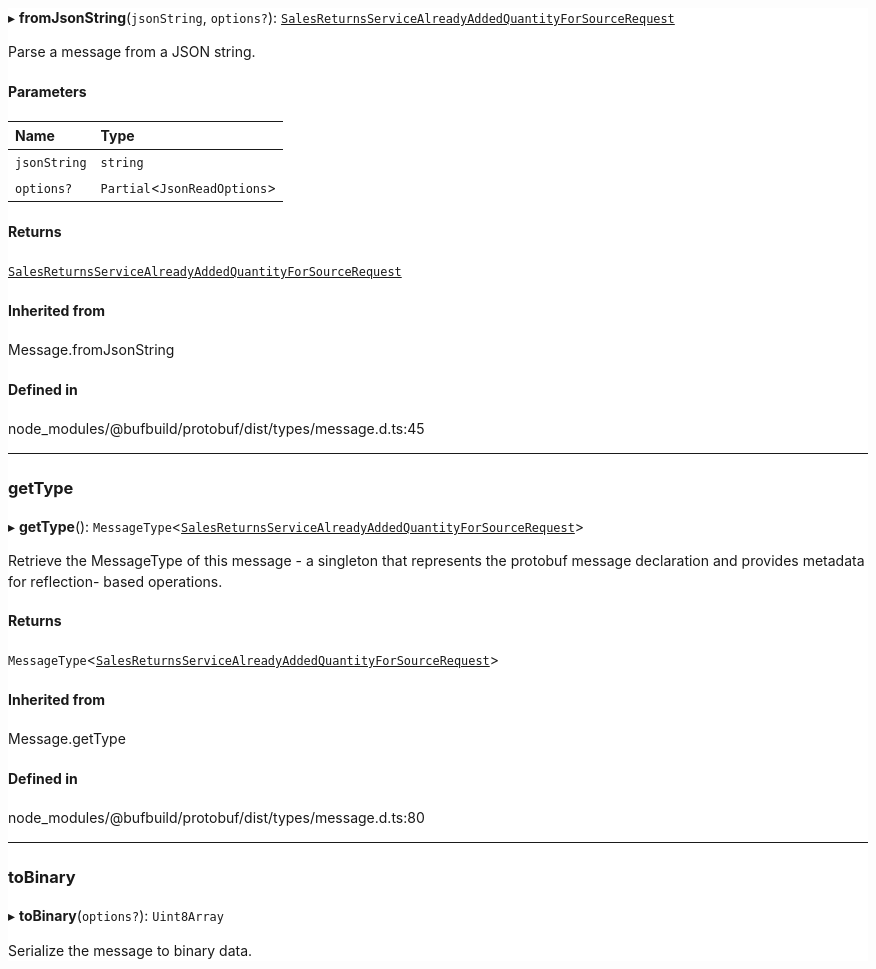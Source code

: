 ▸ **fromJsonString**(`jsonString`, `options?`): [`SalesReturnsServiceAlreadyAddedQuantityForSourceRequest`](SalesReturnsServiceAlreadyAddedQuantityForSourceRequest.md)

Parse a message from a JSON string.

#### Parameters

| Name | Type |
| :------ | :------ |
| `jsonString` | `string` |
| `options?` | `Partial`<`JsonReadOptions`\> |

#### Returns

[`SalesReturnsServiceAlreadyAddedQuantityForSourceRequest`](SalesReturnsServiceAlreadyAddedQuantityForSourceRequest.md)

#### Inherited from

Message.fromJsonString

#### Defined in

node_modules/@bufbuild/protobuf/dist/types/message.d.ts:45

___

### getType

▸ **getType**(): `MessageType`<[`SalesReturnsServiceAlreadyAddedQuantityForSourceRequest`](SalesReturnsServiceAlreadyAddedQuantityForSourceRequest.md)\>

Retrieve the MessageType of this message - a singleton that represents
the protobuf message declaration and provides metadata for reflection-
based operations.

#### Returns

`MessageType`<[`SalesReturnsServiceAlreadyAddedQuantityForSourceRequest`](SalesReturnsServiceAlreadyAddedQuantityForSourceRequest.md)\>

#### Inherited from

Message.getType

#### Defined in

node_modules/@bufbuild/protobuf/dist/types/message.d.ts:80

___

### toBinary

▸ **toBinary**(`options?`): `Uint8Array`

Serialize the message to binary data.
